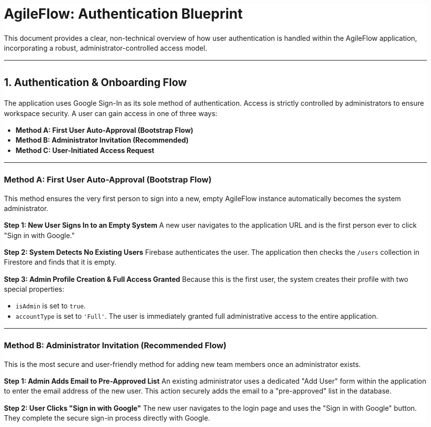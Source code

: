 
# AgileFlow: Authentication Blueprint

This document provides a clear, non-technical overview of how user authentication is handled within the AgileFlow application, incorporating a robust, administrator-controlled access model.

---

## 1. Authentication & Onboarding Flow

The application uses Google Sign-In as its sole method of authentication. Access is strictly controlled by administrators to ensure workspace security. A user can gain access in one of three ways:

*   **Method A: First User Auto-Approval (Bootstrap Flow)**
*   **Method B: Administrator Invitation (Recommended)**
*   **Method C: User-Initiated Access Request**

---

### Method A: First User Auto-Approval (Bootstrap Flow)

This method ensures the very first person to sign into a new, empty AgileFlow instance automatically becomes the system administrator.

**Step 1: New User Signs In to an Empty System**
A new user navigates to the application URL and is the first person ever to click "Sign in with Google."

**Step 2: System Detects No Existing Users**
Firebase authenticates the user. The application then checks the `/users` collection in Firestore and finds that it is empty.

**Step 3: Admin Profile Creation & Full Access Granted**
Because this is the first user, the system creates their profile with two special properties:
*   `isAdmin` is set to `true`.
*   `accountType` is set to `'Full'`.
The user is immediately granted full administrative access to the entire application.

---

### Method B: Administrator Invitation (Recommended Flow)

This is the most secure and user-friendly method for adding new team members once an administrator exists.

**Step 1: Admin Adds Email to Pre-Approved List**
An existing administrator uses a dedicated "Add User" form within the application to enter the email address of the new user. This action securely adds the email to a "pre-approved" list in the database.

**Step 2: User Clicks "Sign in with Google"**
The new user navigates to the login page and uses the "Sign in with Google" button. They complete the secure sign-in process directly with Google.
